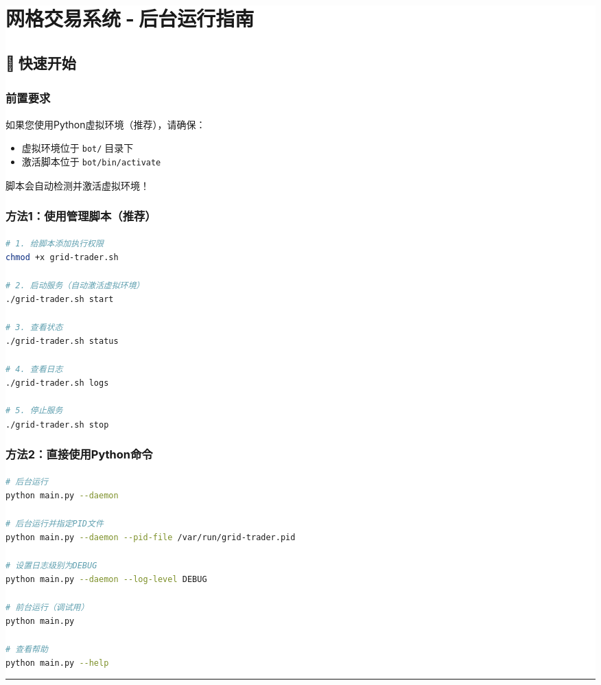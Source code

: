 # 网格交易系统 - 后台运行指南

## 🚀 快速开始

### 前置要求

如果您使用Python虚拟环境（推荐），请确保：
- 虚拟环境位于 `bot/` 目录下
- 激活脚本位于 `bot/bin/activate`

脚本会自动检测并激活虚拟环境！

### 方法1：使用管理脚本（推荐）

```bash
# 1. 给脚本添加执行权限
chmod +x grid-trader.sh

# 2. 启动服务（自动激活虚拟环境）
./grid-trader.sh start

# 3. 查看状态
./grid-trader.sh status

# 4. 查看日志
./grid-trader.sh logs

# 5. 停止服务
./grid-trader.sh stop
```

### 方法2：直接使用Python命令

```bash
# 后台运行
python main.py --daemon

# 后台运行并指定PID文件
python main.py --daemon --pid-file /var/run/grid-trader.pid

# 设置日志级别为DEBUG
python main.py --daemon --log-level DEBUG

# 前台运行（调试用）
python main.py

# 查看帮助
python main.py --help
```

---
